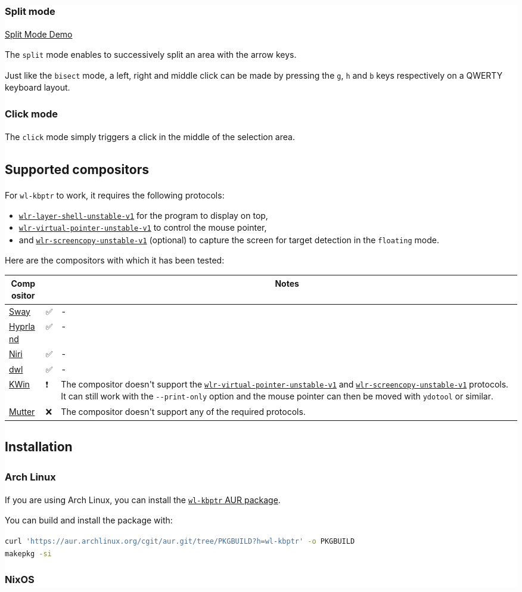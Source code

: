 ### Split mode
[Split Mode Demo](https://github.com/user-attachments/assets/760fa154-ce50-47b4-8f9a-26c5ac79a55b)

The `split` mode enables to successively split an area with the arrow keys.

Just like the `bisect` mode, a left, right and middle click can be made by pressing the `g`, `h` and `b` keys respectively on a QWERTY keyboard layout.

### Click mode

The `click` mode simply triggers a click in the middle of the selection area.

## Supported compositors

For `wl-kbptr` to work, it requires the following protocols:
 - [`wlr-layer-shell-unstable-v1`](https://wayland.app/protocols/wlr-layer-shell-unstable-v1) for the program to display on top,
 - [`wlr-virtual-pointer-unstable-v1`](https://wayland.app/protocols/wlr-virtual-pointer-unstable-v1) to control the mouse pointer,
 - and [`wlr-screencopy-unstable-v1`](https://wayland.app/protocols/wlr-screencopy-unstable-v1) (optional) to capture the screen for target detection in the `floating` mode.

Here are the compositors with which it has been tested:

| Compositor |     | Notes |
| ---------- | --- | ----- |
| [Sway](https://swaywm.org) | ✅ | - |
| [Hyprland](https://hyprland.org) | ✅ | - |
| [Niri](https://github.com/YaLTeR/niri) | ✅ | - |
| [dwl](https://codeberg.org/dwl/dwl) | ✅ | - |
| [KWin](https://github.com/KDE/kwin) | ❗ | The compositor doesn't support the [`wlr-virtual-pointer-unstable-v1`](https://wayland.app/protocols/wlr-virtual-pointer-unstable-v1) and [`wlr-screencopy-unstable-v1`](https://wayland.app/protocols/wlr-screencopy-unstable-v1) protocols. It can still work with the `--print-only` option and the mouse pointer can then be moved with `ydotool` or similar. |
| [Mutter](https://mutter.gnome.org) | ❌ | The compositor doesn't support any of the required protocols. |

## Installation

### Arch Linux

If you are using Arch Linux, you can install the [`wl-kbptr` AUR package](https://aur.archlinux.org/packages/wl-kbptr).

You can build and install the package with:

```bash
curl 'https://aur.archlinux.org/cgit/aur.git/tree/PKGBUILD?h=wl-kbptr' -o PKGBUILD
makepkg -si
```

### NixOS
